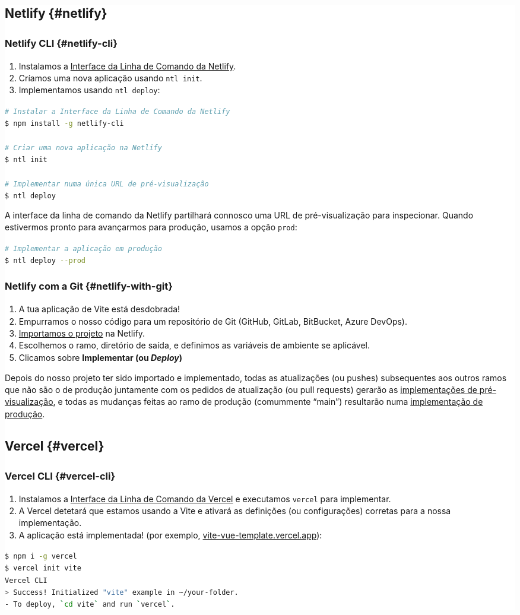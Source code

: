 ## Netlify {#netlify}

### Netlify CLI {#netlify-cli}

1. Instalamos a [Interface da Linha de Comando da Netlify](https://cli.netlify.com/).
2. Críamos uma nova aplicação usando `ntl init`.
3. Implementamos usando `ntl deploy`:

```bash
# Instalar a Interface da Linha de Comando da Netlify
$ npm install -g netlify-cli

# Criar uma nova aplicação na Netlify
$ ntl init

# Implementar numa única URL de pré-visualização
$ ntl deploy
```

A interface da linha de comando da Netlify partilhará connosco uma URL de pré-visualização para inspecionar. Quando estivermos pronto para avançarmos para produção, usamos a opção `prod`:

```bash
# Implementar a aplicação em produção
$ ntl deploy --prod
```

### Netlify com a Git {#netlify-with-git}

1. A tua aplicação de Vite está desdobrada!
2. Empurramos o nosso código para um repositório de Git (GitHub, GitLab, BitBucket, Azure DevOps).
3. [Importamos o projeto](https://app.netlify.com/start) na Netlify.
4. Escolhemos o ramo, diretório de saída, e definimos as variáveis de ambiente se aplicável.
5. Clicamos sobre **Implementar (ou _Deploy_)**

Depois do nosso projeto ter sido importado e implementado, todas as atualizações (ou pushes) subsequentes aos outros ramos que não são o de produção juntamente com os pedidos de atualização (ou pull requests) gerarão as [implementações de pré-visualização](https://docs.netlify.com/site-deploys/deploy-previews/), e todas as mudanças feitas ao ramo de produção (comummente “main”) resultarão numa [implementação de produção](https://docs.netlify.com/site-deploys/overview/#definitions).

## Vercel {#vercel}

### Vercel CLI {#vercel-cli}

1. Instalamos a [Interface da Linha de Comando da Vercel](https://vercel.com/cli) e executamos `vercel` para implementar.
2. A Vercel detetará que estamos usando a Vite e ativará as definições (ou configurações) corretas para a nossa implementação.
3. A aplicação está implementada! (por exemplo, [vite-vue-template.vercel.app](https://vite-vue-template.vercel.app/)):

```bash
$ npm i -g vercel
$ vercel init vite
Vercel CLI
> Success! Initialized "vite" example in ~/your-folder.
- To deploy, `cd vite` and run `vercel`.
```
